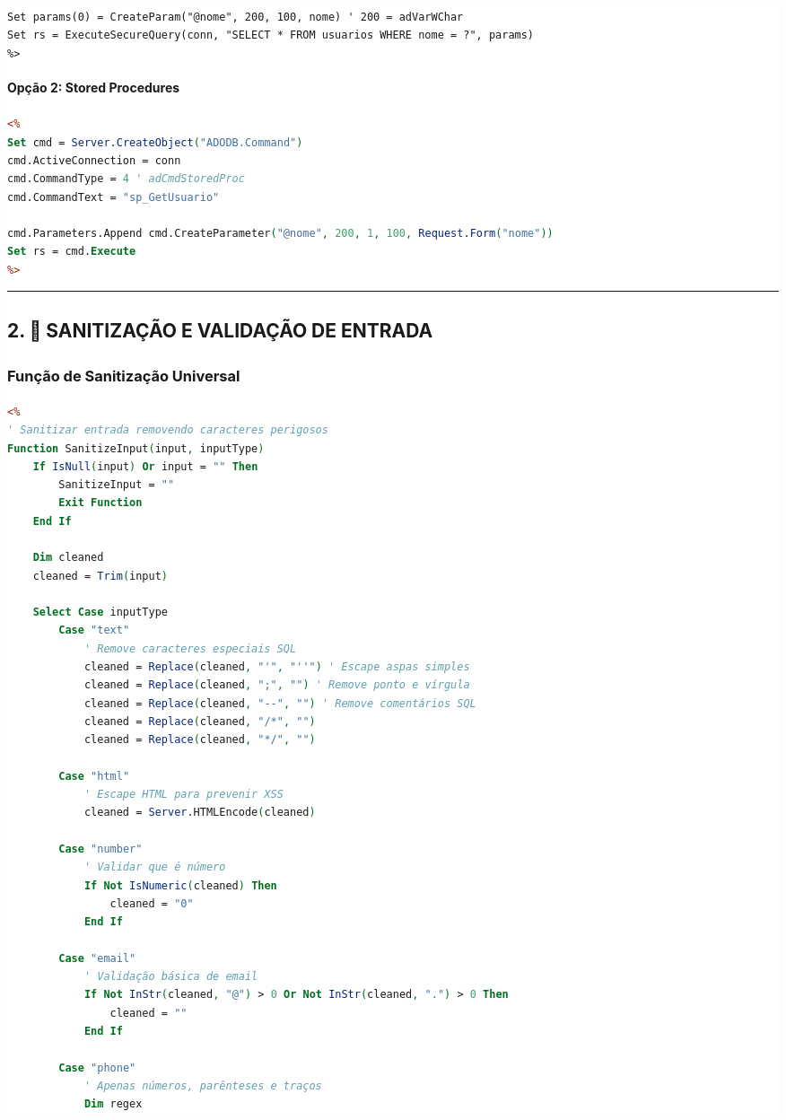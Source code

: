 ```asp
Set params(0) = CreateParam("@nome", 200, 100, nome) ' 200 = adVarWChar
Set rs = ExecuteSecureQuery(conn, "SELECT * FROM usuarios WHERE nome = ?", params)
%>
```

#### Opção 2: Stored Procedures
```asp
<%
Set cmd = Server.CreateObject("ADODB.Command")
cmd.ActiveConnection = conn
cmd.CommandType = 4 ' adCmdStoredProc
cmd.CommandText = "sp_GetUsuario"

cmd.Parameters.Append cmd.CreateParameter("@nome", 200, 1, 100, Request.Form("nome"))
Set rs = cmd.Execute
%>
```

---

## 2. 🧹 SANITIZAÇÃO E VALIDAÇÃO DE ENTRADA

### Função de Sanitização Universal
```asp
<%
' Sanitizar entrada removendo caracteres perigosos
Function SanitizeInput(input, inputType)
    If IsNull(input) Or input = "" Then
        SanitizeInput = ""
        Exit Function
    End If
    
    Dim cleaned
    cleaned = Trim(input)
    
    Select Case inputType
        Case "text"
            ' Remove caracteres especiais SQL
            cleaned = Replace(cleaned, "'", "''") ' Escape aspas simples
            cleaned = Replace(cleaned, ";", "") ' Remove ponto e vírgula
            cleaned = Replace(cleaned, "--", "") ' Remove comentários SQL
            cleaned = Replace(cleaned, "/*", "")
            cleaned = Replace(cleaned, "*/", "")
            
        Case "html"
            ' Escape HTML para prevenir XSS
            cleaned = Server.HTMLEncode(cleaned)
            
        Case "number"
            ' Validar que é número
            If Not IsNumeric(cleaned) Then
                cleaned = "0"
            End If
            
        Case "email"
            ' Validação básica de email
            If Not InStr(cleaned, "@") > 0 Or Not InStr(cleaned, ".") > 0 Then
                cleaned = ""
            End If
            
        Case "phone"
            ' Apenas números, parênteses e traços
            Dim regex
```